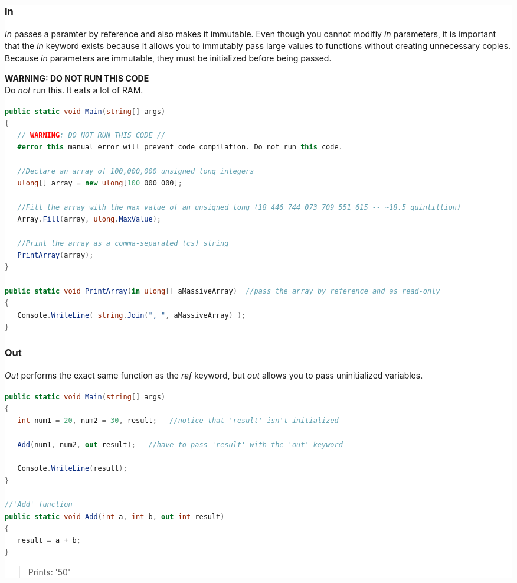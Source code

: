 
### In
_In_ passes a paramter by reference and also makes it [immutable](https://www.vocabulary.com/dictionary/immutable). Even though you cannot modifiy _in_ parameters, it is important that
the _in_ keyword exists because it allows you to immutably pass large values to functions without creating unnecessary copies. Because _in_ parameters are immutable, they 
must be initialized before being passed.

**WARNING: DO NOT RUN THIS CODE** <br />
Do _not_ run this. It eats a lot of RAM.
```C#
public static void Main(string[] args)
{
   // WARNING: DO NOT RUN THIS CODE //
   #error this manual error will prevent code compilation. Do not run this code.

   //Declare an array of 100,000,000 unsigned long integers
   ulong[] array = new ulong[100_000_000];

   //Fill the array with the max value of an unsigned long (18_446_744_073_709_551_615 -- ~18.5 quintillion)
   Array.Fill(array, ulong.MaxValue);

   //Print the array as a comma-separated (cs) string
   PrintArray(array);
}
        
public static void PrintArray(in ulong[] aMassiveArray)  //pass the array by reference and as read-only 
{
   Console.WriteLine( string.Join(", ", aMassiveArray) );
}
```

### Out
_Out_ performs the exact same function as the _ref_ keyword, but _out_ allows you to pass uninitialized variables.

```C#
public static void Main(string[] args)
{
   int num1 = 20, num2 = 30, result;   //notice that 'result' isn't initialized

   Add(num1, num2, out result);   //have to pass 'result' with the 'out' keyword

   Console.WriteLine(result);    
}

//'Add' function
public static void Add(int a, int b, out int result)
{
   result = a + b; 
}
```
> Prints: '50'
